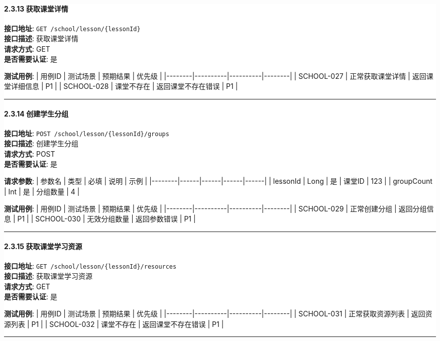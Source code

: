 
#### 2.3.13 获取课堂详情
**接口地址**: `GET /school/lesson/{lessonId}`  
**接口描述**: 获取课堂详情  
**请求方式**: GET  
**是否需要认证**: 是  

**测试用例**:
| 用例ID | 测试场景 | 预期结果 | 优先级 |
|--------|----------|----------|--------|
| SCHOOL-027 | 正常获取课堂详情 | 返回课堂详细信息 | P1 |
| SCHOOL-028 | 课堂不存在 | 返回课堂不存在错误 | P1 |

---

#### 2.3.14 创建学生分组
**接口地址**: `POST /school/lesson/{lessonId}/groups`  
**接口描述**: 创建学生分组  
**请求方式**: POST  
**是否需要认证**: 是  

**请求参数**:
| 参数名 | 类型 | 必填 | 说明 | 示例 |
|--------|------|------|------|------|
| lessonId | Long | 是 | 课堂ID | 123 |
| groupCount | Int | 是 | 分组数量 | 4 |

**测试用例**:
| 用例ID | 测试场景 | 预期结果 | 优先级 |
|--------|----------|----------|--------|
| SCHOOL-029 | 正常创建分组 | 返回分组信息 | P1 |
| SCHOOL-030 | 无效分组数量 | 返回参数错误 | P1 |

---

#### 2.3.15 获取课堂学习资源
**接口地址**: `GET /school/lesson/{lessonId}/resources`  
**接口描述**: 获取课堂学习资源  
**请求方式**: GET  
**是否需要认证**: 是  

**测试用例**:
| 用例ID | 测试场景 | 预期结果 | 优先级 |
|--------|----------|----------|--------|
| SCHOOL-031 | 正常获取资源列表 | 返回资源列表 | P1 |
| SCHOOL-032 | 课堂不存在 | 返回课堂不存在错误 | P1 |

---
